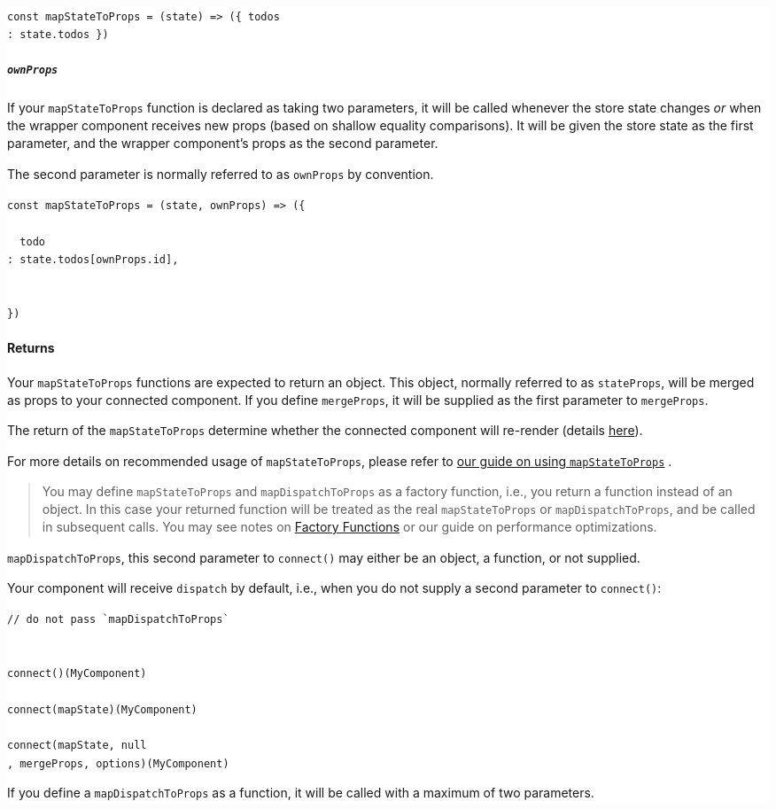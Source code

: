 

    const mapStateToProps = (state) => ({ todos
    : state.todos })

##### `ownProps`

If your `mapStateToProps` function is declared as taking two parameters, it will be called whenever the store state changes *or* when the wrapper component receives new props (based on shallow equality comparisons). It will be given the store state as the first parameter, and the wrapper component’s props as the second parameter.

The second parameter is normally referred to as `ownProps` by convention.



    const mapStateToProps = (state, ownProps) => ({

      todo
    : state.todos[ownProps.id],


    })

#### Returns

Your `mapStateToProps` functions are expected to return an object. This object, normally referred to as `stateProps`, will be merged as props to your connected component. If you define `mergeProps`, it will be supplied as the first parameter to `mergeProps`.

The return of the `mapStateToProps` determine whether the connected component will re-render (details [here](../using-react-redux/connect-mapstate#return-values-determine-if-your-component-re-renders)).

For more details on recommended usage of `mapStateToProps`, please refer to [our guide on using `mapStateToProps`](../using-react-redux/connect-mapstate) .

> You may define `mapStateToProps` and `mapDispatchToProps` as a factory function, i.e., you return a function instead of an object. In this case your returned function will be treated as the real `mapStateToProps` or `mapDispatchToProps`, and be called in subsequent calls. You may see notes on [Factory Functions](#factory-functions) or our guide on performance optimizations.

`mapDispatchToProps`, this second parameter to `connect()` may either be an object, a function, or not supplied.

Your component will receive `dispatch` by default, i.e., when you do not supply a second parameter to `connect()`:



    // do not pass `mapDispatchToProps`


    connect()(MyComponent)

    connect(mapState)(MyComponent)

    connect(mapState, null
    , mergeProps, options)(MyComponent)

If you define a `mapDispatchToProps` as a function, it will be called with a maximum of two parameters.
